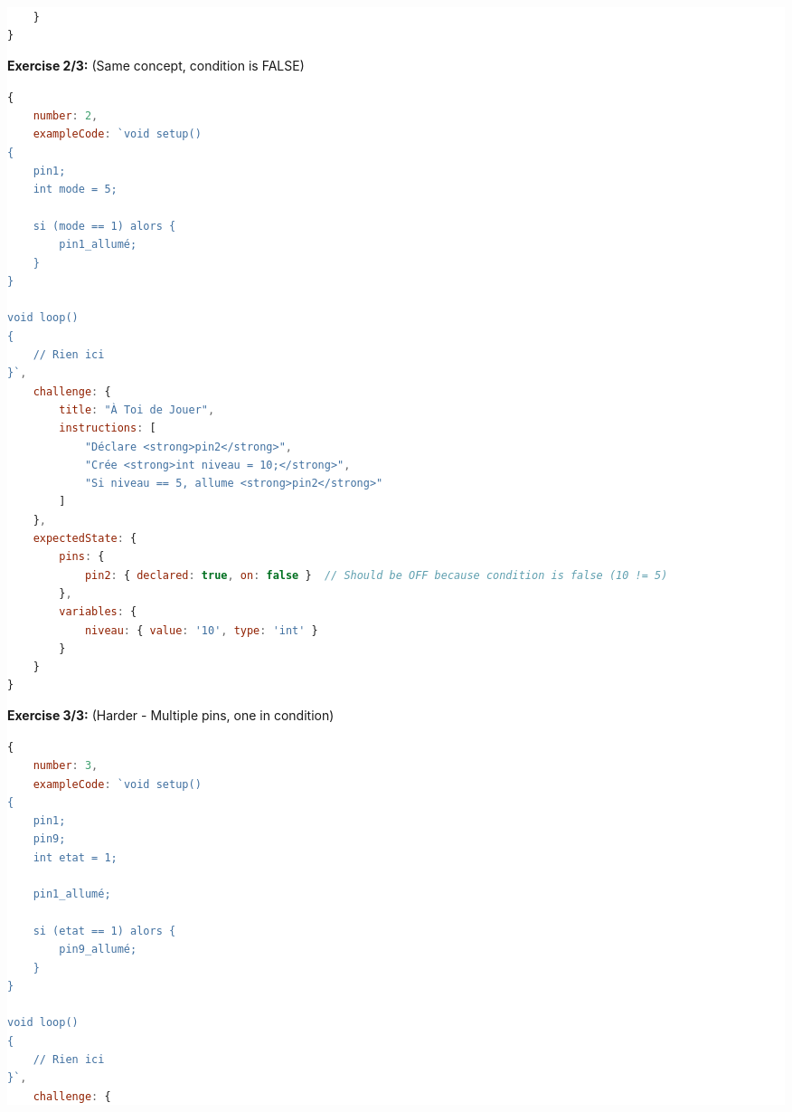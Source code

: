 ```javascript
    }
}
```

**Exercise 2/3:** (Same concept, condition is FALSE)
```javascript
{
    number: 2,
    exampleCode: `void setup()
{
    pin1;
    int mode = 5;
    
    si (mode == 1) alors {
        pin1_allumé;
    }
}

void loop()
{
    // Rien ici
}`,
    challenge: {
        title: "À Toi de Jouer",
        instructions: [
            "Déclare <strong>pin2</strong>",
            "Crée <strong>int niveau = 10;</strong>",
            "Si niveau == 5, allume <strong>pin2</strong>"
        ]
    },
    expectedState: {
        pins: {
            pin2: { declared: true, on: false }  // Should be OFF because condition is false (10 != 5)
        },
        variables: {
            niveau: { value: '10', type: 'int' }
        }
    }
}
```

**Exercise 3/3:** (Harder - Multiple pins, one in condition)
```javascript
{
    number: 3,
    exampleCode: `void setup()
{
    pin1;
    pin9;
    int etat = 1;
    
    pin1_allumé;
    
    si (etat == 1) alors {
        pin9_allumé;
    }
}

void loop()
{
    // Rien ici
}`,
    challenge: {
```